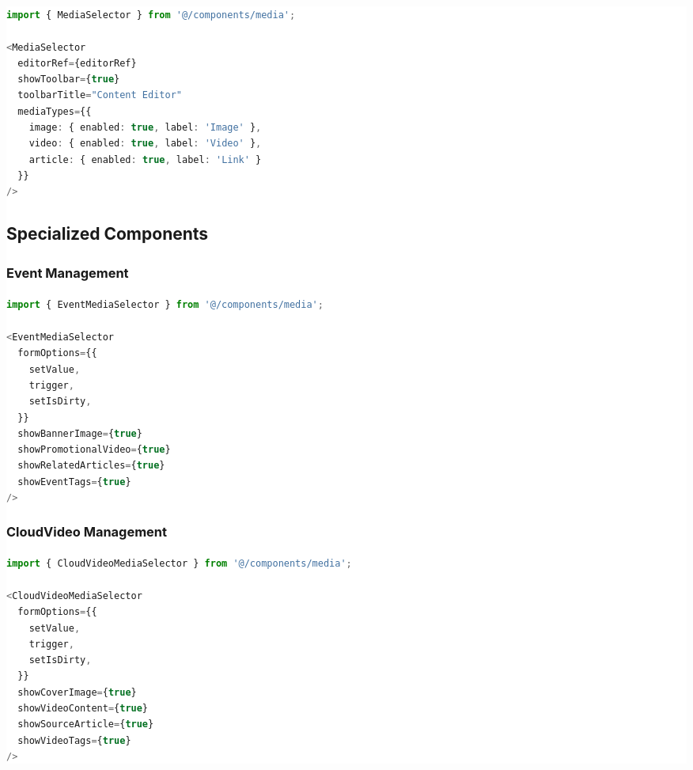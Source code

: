 ```typescript
import { MediaSelector } from '@/components/media';

<MediaSelector
  editorRef={editorRef}
  showToolbar={true}
  toolbarTitle="Content Editor"
  mediaTypes={{
    image: { enabled: true, label: 'Image' },
    video: { enabled: true, label: 'Video' },
    article: { enabled: true, label: 'Link' }
  }}
/>
```

## Specialized Components

### Event Management

```typescript
import { EventMediaSelector } from '@/components/media';

<EventMediaSelector
  formOptions={{
    setValue,
    trigger,
    setIsDirty,
  }}
  showBannerImage={true}
  showPromotionalVideo={true}
  showRelatedArticles={true}
  showEventTags={true}
/>
```

### CloudVideo Management

```typescript
import { CloudVideoMediaSelector } from '@/components/media';

<CloudVideoMediaSelector
  formOptions={{
    setValue,
    trigger,
    setIsDirty,
  }}
  showCoverImage={true}
  showVideoContent={true}
  showSourceArticle={true}
  showVideoTags={true}
/>
```
